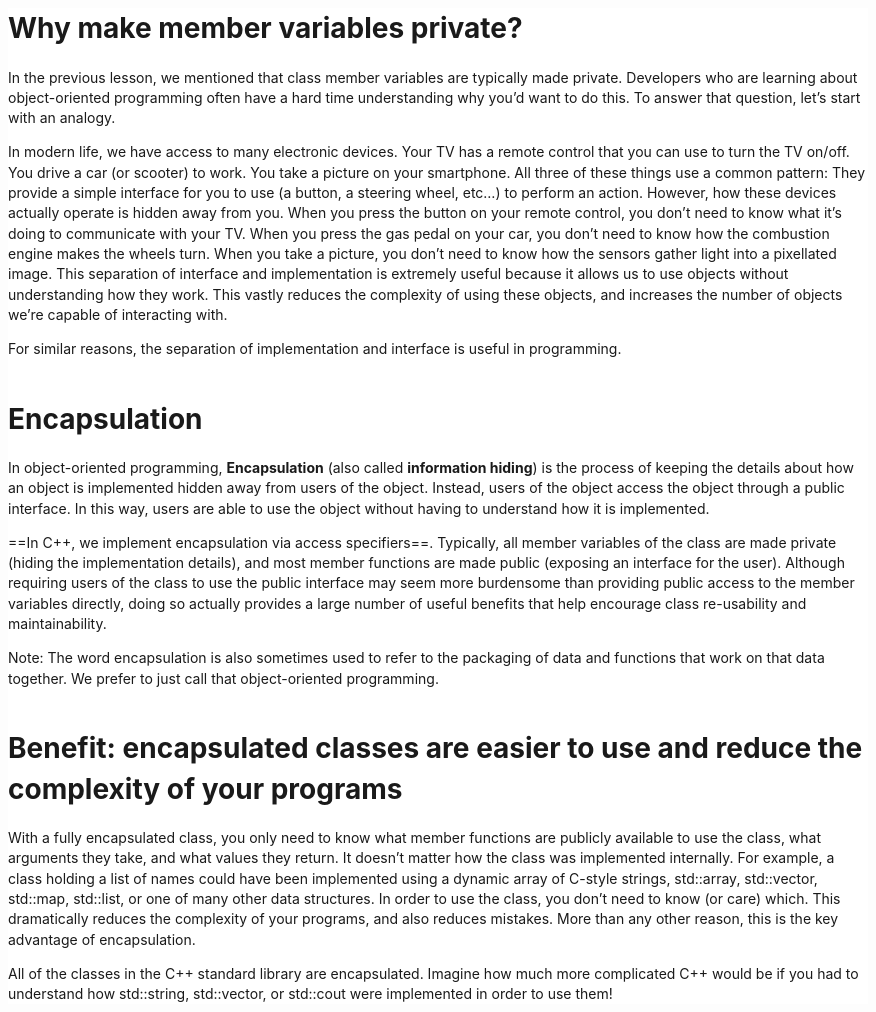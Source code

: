 # **Why make member variables private?**

In the previous lesson, we mentioned that class member variables are typically made private. Developers who are learning about object-oriented programming often have a hard time understanding why you’d want to do this. To answer that question, let’s start with an analogy.

In modern life, we have access to many electronic devices. Your TV has a remote control that you can use to turn the TV on/off. You drive a car (or scooter) to work. You take a picture on your smartphone. All three of these things use a common pattern: They provide a simple interface for you to use (a button, a steering wheel, etc…) to perform an action. However, how these devices actually operate is hidden away from you. When you press the button on your remote control, you don’t need to know what it’s doing to communicate with your TV. When you press the gas pedal on your car, you don’t need to know how the combustion engine makes the wheels turn. When you take a picture, you don’t need to know how the sensors gather light into a pixellated image. This separation of interface and implementation is extremely useful because it allows us to use objects without understanding how they work. This vastly reduces the complexity of using these objects, and increases the number of objects we’re capable of interacting with.

For similar reasons, the separation of implementation and interface is useful in programming.

# **Encapsulation**

In object-oriented programming, **Encapsulation** (also called **information hiding**) is the process of keeping the details about how an object is implemented hidden away from users of the object. Instead, users of the object access the object through a public interface. In this way, users are able to use the object without having to understand how it is implemented.



==In C++, we implement encapsulation via access specifiers==. Typically, all member variables of the class are made private (hiding the implementation details), and most member functions are made public (exposing an interface for the user). Although requiring users of the class to use the public interface may seem more burdensome than providing public access to the member variables directly, doing so actually provides a large number of useful benefits that help encourage class re-usability and maintainability.

Note: The word encapsulation is also sometimes used to refer to the packaging of data and functions that work on that data together. We prefer to just call that object-oriented programming.

# **Benefit: encapsulated classes are easier to use and reduce the complexity of your programs**

With a fully encapsulated class, you only need to know what member functions are publicly available to use the class, what arguments they take, and what values they return. It doesn’t matter how the class was implemented internally. For example, a class holding a list of names could have been implemented using a dynamic array of C-style strings, std::array, std::vector, std::map, std::list, or one of many other data structures. In order to use the class, you don’t need to know (or care) which. This dramatically reduces the complexity of your programs, and also reduces mistakes. More than any other reason, this is the key advantage of encapsulation.

All of the classes in the C++ standard library are encapsulated. Imagine how much more complicated C++ would be if you had to understand how std::string, std::vector, or std::cout were implemented in order to use them!
